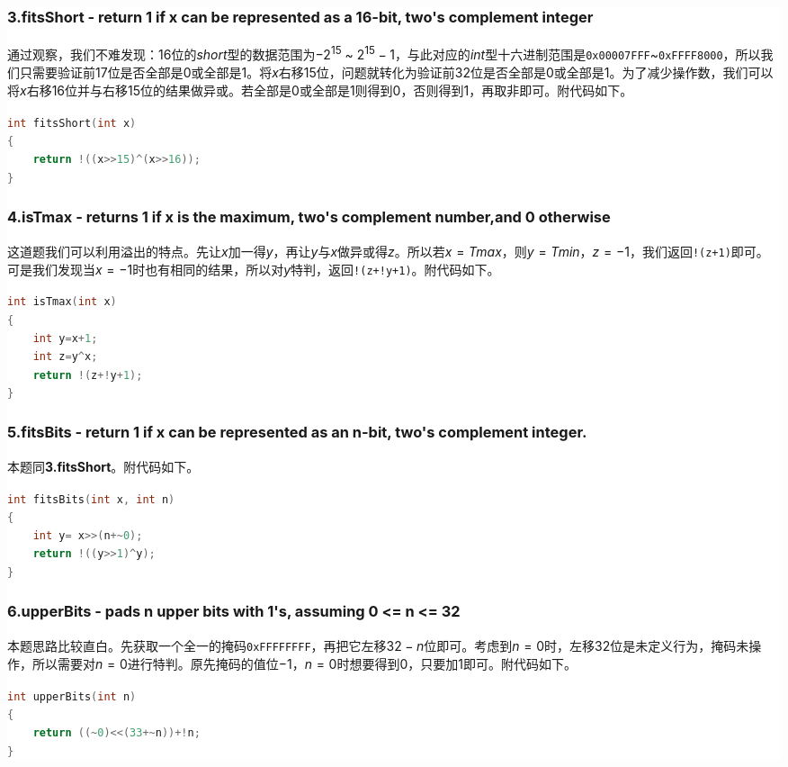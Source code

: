 ### 3.fitsShort - return 1 if x can be represented as a 16-bit, two's complement integer

通过观察，我们不难发现：$16$位的$short$型的数据范围为$-2^{15}$ ~ $2^{15}-1$，与此对应的$int$型十六进制范围是<code>0x00007FFF</code>~<code>0xFFFF8000</code>，所以我们只需要验证前$17$位是否全部是$0$或全部是$1$。将$x$右移$15$位，问题就转化为验证前$32$位是否全部是$0$或全部是$1$。为了减少操作数，我们可以将$x$右移$16$位并与右移$15$位的结果做异或。若全部是$0$或全部是$1$则得到$0$，否则得到$1$，再取非即可。附代码如下。

~~~c
int fitsShort(int x) 
{
    return !((x>>15)^(x>>16));
}
~~~

### 4.isTmax - returns 1 if x is the maximum, two's  complement number,and 0 otherwise 

这道题我们可以利用溢出的特点。先让$x$加一得$y$，再让$y$与$x$做异或得$z$。所以若$x=Tmax$，则$y=Tmin$，$z=-1$，我们返回<code>!(z+1)</code>即可。可是我们发现当$x=-1$时也有相同的结果，所以对$y$特判，返回<code>!(z+!y+1)</code>。附代码如下。

~~~c
int isTmax(int x) 
{
	int y=x+1;
	int z=y^x;
	return !(z+!y+1);
}
~~~

### 5.fitsBits - return 1 if x can be represented as an n-bit, two's complement integer.

本题同**3.fitsShort**。附代码如下。

~~~c
int fitsBits(int x, int n) 
{
  	int y= x>>(n+~0);
	return !((y>>1)^y);
}
~~~

### 6.upperBits - pads n upper bits with 1's, assuming 0 <= n <= 32

本题思路比较直白。先获取一个全一的掩码<code>0xFFFFFFFF</code>，再把它左移$32-n$位即可。考虑到$n=0$时，左移$32$位是未定义行为，掩码未操作，所以需要对$n=0$进行特判。原先掩码的值位$-1$，$n=0$时想要得到$0$，只要加$1$即可。附代码如下。

~~~c
int upperBits(int n)
{
  	return ((~0)<<(33+~n))+!n;
}
~~~

